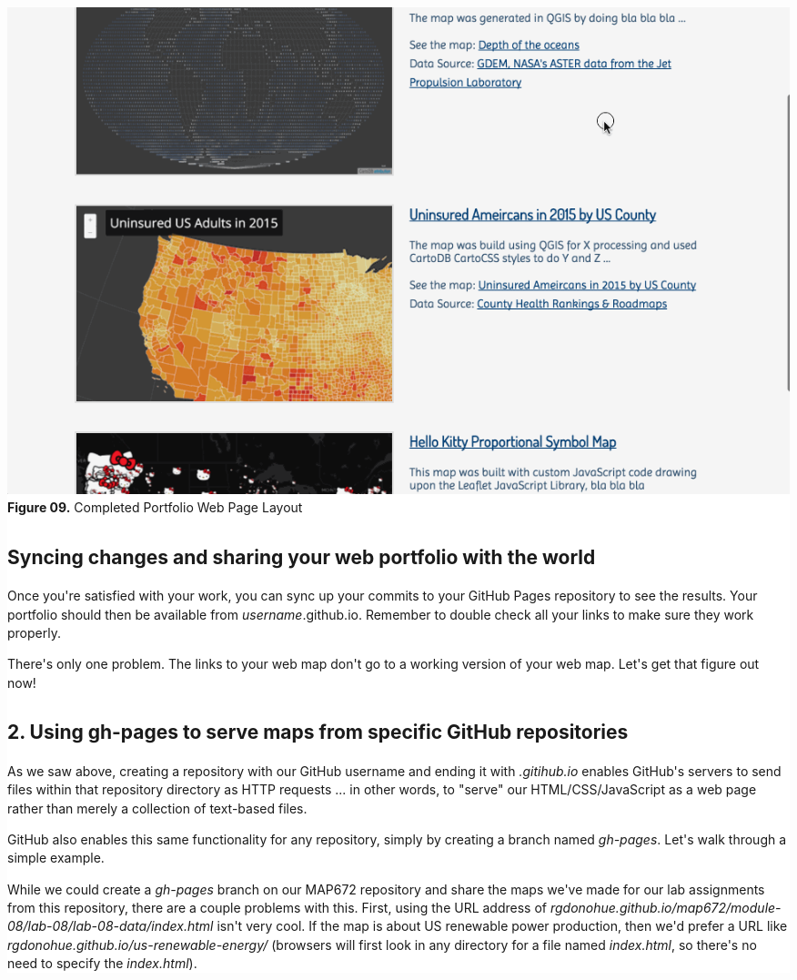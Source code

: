 ![Example portfolio web page layout](lesson-10-graphics/portfolio-complete.gif)  
**Figure 09.** Completed Portfolio Web Page Layout

## Syncing changes and sharing your web portfolio with the world

Once you're satisfied with your work, you can sync up your commits to your GitHub Pages repository to see the results. Your portfolio should then be available from *username*.github.io. Remember to double check all your links to make sure they work properly.

There's only one problem. The links to your web map don't go to a working version of your web map. Let's get that figure out now!

## 2. Using gh-pages to serve maps from specific GitHub repositories

As we saw above, creating a repository with our GitHub username and ending it with *.gitihub.io* enables GitHub's servers to send files within that repository directory as HTTP requests ... in other words, to "serve" our HTML/CSS/JavaScript as a web page rather than merely a collection of text-based files.

GitHub also enables this same functionality for any repository, simply by creating a branch named *gh-pages*. Let's walk through a simple example.

While we could create a *gh-pages* branch on our MAP672 repository and share the maps we've made for our lab assignments from this repository, there are a couple problems with this. First, using the URL address of *rgdonohue.github.io/map672/module-08/lab-08/lab-08-data/index.html* isn't very cool. If the map is about US renewable power production, then we'd prefer a URL like *rgdonohue.github.io/us-renewable-energy/* (browsers will first look in any directory for a file named *index.html*, so there's no need to specify the *index.html*). 
